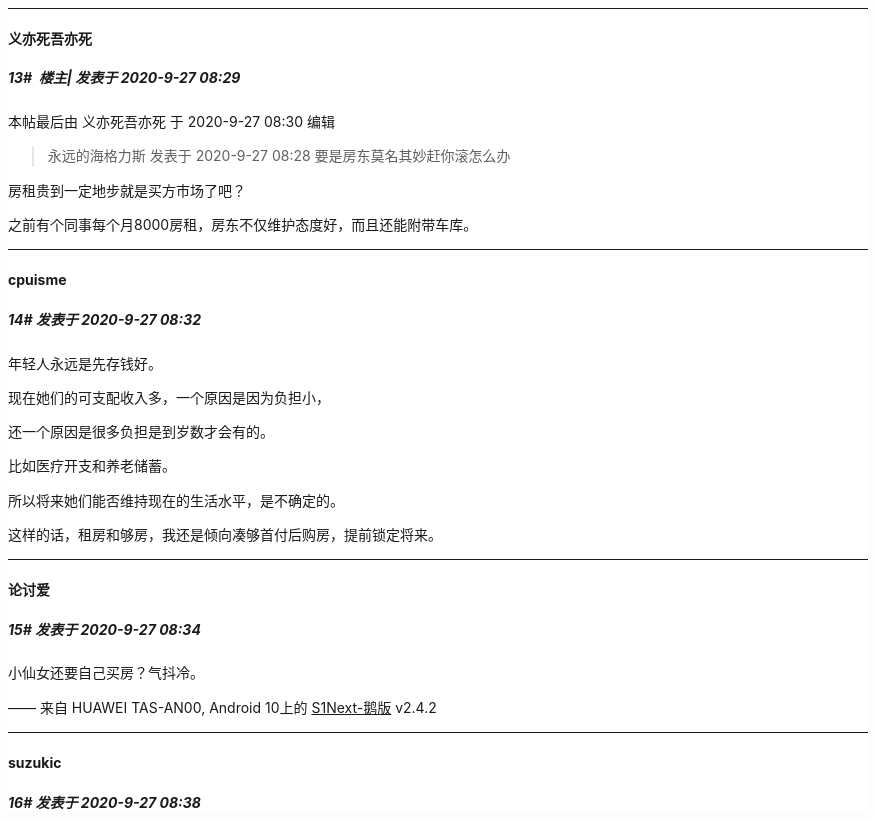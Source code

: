 -----

####  义亦死吾亦死  
##### 13#         楼主| 发表于 2020-9-27 08:29



 本帖最后由 义亦死吾亦死 于 2020-9-27 08:30 编辑 
<blockquote>永远的海格力斯 发表于 2020-9-27 08:28
要是房东莫名其妙赶你滚怎么办</blockquote>

房租贵到一定地步就是买方市场了吧？

之前有个同事每个月8000房租，房东不仅维护态度好，而且还能附带车库。







-----

####  cpuisme  
##### 14#       发表于 2020-9-27 08:32




年轻人永远是先存钱好。

现在她们的可支配收入多，一个原因是因为负担小，

还一个原因是很多负担是到岁数才会有的。

比如医疗开支和养老储蓄。

所以将来她们能否维持现在的生活水平，是不确定的。

这样的话，租房和够房，我还是倾向凑够首付后购房，提前锁定将来。







-----

####  论讨爱  
##### 15#       发表于 2020-9-27 08:34




小仙女还要自己买房？气抖冷。

—— 来自 HUAWEI TAS-AN00, Android 10上的 [S1Next-鹅版](https://github.com/ykrank/S1-Next/releases) v2.4.2







-----

####  suzukic  
##### 16#       发表于 2020-9-27 08:38
